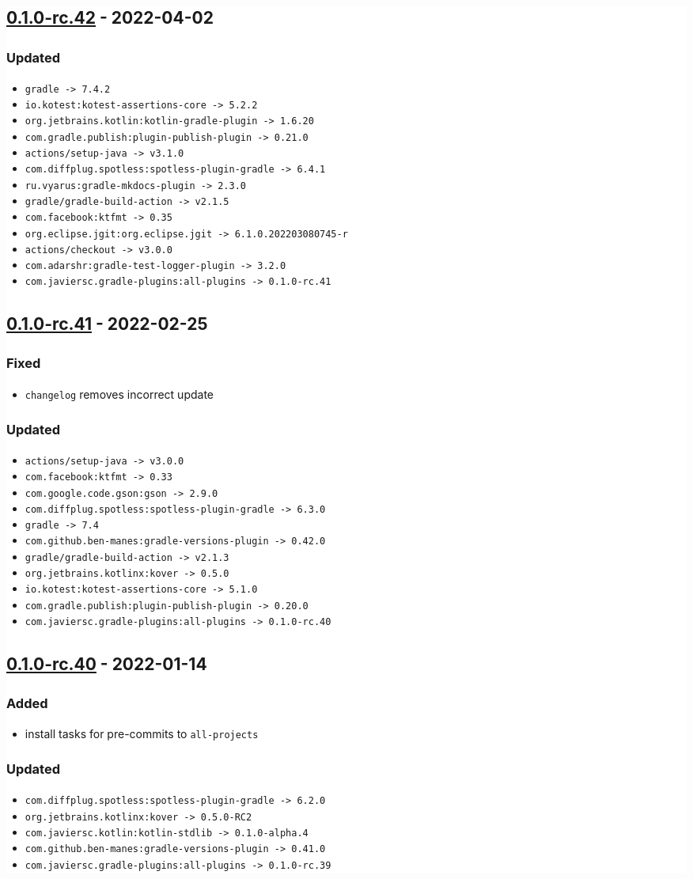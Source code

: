 ## [0.1.0-rc.42] - 2022-04-02

### Updated

- `gradle -> 7.4.2`
- `io.kotest:kotest-assertions-core -> 5.2.2`
- `org.jetbrains.kotlin:kotlin-gradle-plugin -> 1.6.20`
- `com.gradle.publish:plugin-publish-plugin -> 0.21.0`
- `actions/setup-java -> v3.1.0`
- `com.diffplug.spotless:spotless-plugin-gradle -> 6.4.1`
- `ru.vyarus:gradle-mkdocs-plugin -> 2.3.0`
- `gradle/gradle-build-action -> v2.1.5`
- `com.facebook:ktfmt -> 0.35`
- `org.eclipse.jgit:org.eclipse.jgit -> 6.1.0.202203080745-r`
- `actions/checkout -> v3.0.0`
- `com.adarshr:gradle-test-logger-plugin -> 3.2.0`
- `com.javiersc.gradle-plugins:all-plugins -> 0.1.0-rc.41`

## [0.1.0-rc.41] - 2022-02-25

### Fixed

- `changelog` removes incorrect update

### Updated

- `actions/setup-java -> v3.0.0`
- `com.facebook:ktfmt -> 0.33`
- `com.google.code.gson:gson -> 2.9.0`
- `com.diffplug.spotless:spotless-plugin-gradle -> 6.3.0`
- `gradle -> 7.4`
- `com.github.ben-manes:gradle-versions-plugin -> 0.42.0`
- `gradle/gradle-build-action -> v2.1.3`
- `org.jetbrains.kotlinx:kover -> 0.5.0`
- `io.kotest:kotest-assertions-core -> 5.1.0`
- `com.gradle.publish:plugin-publish-plugin -> 0.20.0`
- `com.javiersc.gradle-plugins:all-plugins -> 0.1.0-rc.40`

## [0.1.0-rc.40] - 2022-01-14

### Added

- install tasks for pre-commits to `all-projects`

### Updated

- `com.diffplug.spotless:spotless-plugin-gradle -> 6.2.0`
- `org.jetbrains.kotlinx:kover -> 0.5.0-RC2`
- `com.javiersc.kotlin:kotlin-stdlib -> 0.1.0-alpha.4`
- `com.github.ben-manes:gradle-versions-plugin -> 0.41.0`
- `com.javiersc.gradle-plugins:all-plugins -> 0.1.0-rc.39`


[Unreleased]: https://github.com/JavierSegoviaCordoba/sandbox-project/compare/0.2.0-alpha.46...HEAD
[0.2.0-alpha.46]: https://github.com/JavierSegoviaCordoba/sandbox-project/compare/0.2.0-alpha.45...0.2.0-alpha.46
[0.2.0-alpha.45]: https://github.com/JavierSegoviaCordoba/sandbox-project/compare/0.2.0-alpha.44...0.2.0-alpha.45
[0.2.0-alpha.44]: https://github.com/JavierSegoviaCordoba/sandbox-project/compare/0.2.0-alpha.43...0.2.0-alpha.44
[0.2.0-alpha.43]: https://github.com/JavierSegoviaCordoba/sandbox-project/compare/0.2.0-alpha.42...0.2.0-alpha.43
[0.2.0-alpha.42]: https://github.com/JavierSegoviaCordoba/sandbox-project/compare/0.2.0-alpha.41...0.2.0-alpha.42
[0.2.0-alpha.41]: https://github.com/JavierSegoviaCordoba/sandbox-project/compare/0.2.0-alpha.40...0.2.0-alpha.41
[0.2.0-alpha.40]: https://github.com/JavierSegoviaCordoba/sandbox-project/compare/0.2.0-alpha.39...0.2.0-alpha.40
[0.2.0-alpha.39]: https://github.com/JavierSegoviaCordoba/sandbox-project/compare/0.2.0-alpha.38...0.2.0-alpha.39
[0.2.0-alpha.38]: https://github.com/JavierSegoviaCordoba/sandbox-project/compare/0.2.0-alpha.37...0.2.0-alpha.38
[0.2.0-alpha.37]: https://github.com/JavierSegoviaCordoba/sandbox-project/compare/0.2.0-alpha.36...0.2.0-alpha.37
[0.2.0-alpha.36]: https://github.com/JavierSegoviaCordoba/sandbox-project/compare/0.2.0-alpha.35...0.2.0-alpha.36
[0.2.0-alpha.35]: https://github.com/JavierSegoviaCordoba/sandbox-project/compare/0.2.0-alpha.34...0.2.0-alpha.35
[0.2.0-alpha.34]: https://github.com/JavierSegoviaCordoba/sandbox-project/compare/0.2.0-alpha.33...0.2.0-alpha.34
[0.2.0-alpha.33]: https://github.com/JavierSegoviaCordoba/sandbox-project/compare/0.2.0-alpha.32...0.2.0-alpha.33
[0.2.0-alpha.32]: https://github.com/JavierSegoviaCordoba/sandbox-project/compare/0.2.0-alpha.31...0.2.0-alpha.32
[0.2.0-alpha.31]: https://github.com/JavierSegoviaCordoba/sandbox-project/compare/0.2.0-alpha.30...0.2.0-alpha.31
[0.2.0-alpha.30]: https://github.com/JavierSegoviaCordoba/sandbox-project/compare/0.2.0-alpha.29...0.2.0-alpha.30
[0.2.0-alpha.29]: https://github.com/JavierSegoviaCordoba/sandbox-project/compare/0.2.0-alpha.28...0.2.0-alpha.29
[0.2.0-alpha.28]: https://github.com/JavierSegoviaCordoba/sandbox-project/compare/0.2.0-alpha.27...0.2.0-alpha.28
[0.2.0-alpha.27]: https://github.com/JavierSegoviaCordoba/sandbox-project/compare/0.2.0-alpha.26...0.2.0-alpha.27
[0.2.0-alpha.26]: https://github.com/JavierSegoviaCordoba/sandbox-project/compare/0.2.0-alpha.25...0.2.0-alpha.26
[0.2.0-alpha.25]: https://github.com/JavierSegoviaCordoba/sandbox-project/compare/0.2.0-alpha.24...0.2.0-alpha.25
[0.2.0-alpha.24]: https://github.com/JavierSegoviaCordoba/sandbox-project/compare/0.2.0-alpha.23...0.2.0-alpha.24
[0.2.0-alpha.23]: https://github.com/JavierSegoviaCordoba/sandbox-project/compare/0.2.0-alpha.22...0.2.0-alpha.23
[0.2.0-alpha.22]: https://github.com/JavierSegoviaCordoba/sandbox-project/compare/0.2.0-alpha.21...0.2.0-alpha.22
[0.2.0-alpha.21]: https://github.com/JavierSegoviaCordoba/sandbox-project/compare/0.2.0-alpha.20...0.2.0-alpha.21
[0.2.0-alpha.20]: https://github.com/JavierSegoviaCordoba/sandbox-project/compare/0.2.0-alpha.19...0.2.0-alpha.20
[0.2.0-alpha.19]: https://github.com/JavierSegoviaCordoba/sandbox-project/compare/0.2.0-alpha.18...0.2.0-alpha.19
[0.2.0-alpha.18]: https://github.com/JavierSegoviaCordoba/sandbox-project/compare/0.2.0-alpha.17...0.2.0-alpha.18
[0.2.0-alpha.17]: https://github.com/JavierSegoviaCordoba/sandbox-project/compare/0.2.0-alpha.16...0.2.0-alpha.17
[0.2.0-alpha.16]: https://github.com/JavierSegoviaCordoba/sandbox-project/compare/0.2.0-alpha.15...0.2.0-alpha.16
[0.2.0-alpha.15]: https://github.com/JavierSegoviaCordoba/sandbox-project/compare/0.2.0-alpha.14...0.2.0-alpha.15
[0.2.0-alpha.14]: https://github.com/JavierSegoviaCordoba/sandbox-project/compare/0.2.0-alpha.13...0.2.0-alpha.14
[0.2.0-alpha.13]: https://github.com/JavierSegoviaCordoba/sandbox-project/compare/0.2.0-alpha.12...0.2.0-alpha.13
[0.2.0-alpha.12]: https://github.com/JavierSegoviaCordoba/sandbox-project/compare/0.2.0-alpha.11...0.2.0-alpha.12
[0.2.0-alpha.11]: https://github.com/JavierSegoviaCordoba/sandbox-project/compare/0.2.0-alpha.10...0.2.0-alpha.11
[0.2.0-alpha.10]: https://github.com/JavierSegoviaCordoba/sandbox-project/compare/0.2.0-alpha.9...0.2.0-alpha.10
[0.2.0-alpha.9]: https://github.com/JavierSegoviaCordoba/sandbox-project/compare/0.2.0-alpha.8...0.2.0-alpha.9
[0.2.0-alpha.8]: https://github.com/JavierSegoviaCordoba/sandbox-project/compare/0.2.0-alpha.7...0.2.0-alpha.8
[0.2.0-alpha.7]: https://github.com/JavierSegoviaCordoba/sandbox-project/compare/0.2.0-alpha.6...0.2.0-alpha.7
[0.2.0-alpha.6]: https://github.com/JavierSegoviaCordoba/sandbox-project/compare/0.2.0-alpha.5...0.2.0-alpha.6
[0.2.0-alpha.5]: https://github.com/JavierSegoviaCordoba/sandbox-project/compare/0.2.0-alpha.4...0.2.0-alpha.5
[0.2.0-alpha.4]: https://github.com/JavierSegoviaCordoba/sandbox-project/compare/0.2.0-alpha.3...0.2.0-alpha.4
[0.2.0-alpha.3]: https://github.com/JavierSegoviaCordoba/sandbox-project/compare/0.2.0-alpha.2...0.2.0-alpha.3
[0.2.0-alpha.2]: https://github.com/JavierSegoviaCordoba/sandbox-project/compare/0.2.0-alpha.1...0.2.0-alpha.2
[0.2.0-alpha.1]: https://github.com/JavierSegoviaCordoba/sandbox-project/compare/0.1.0-rc.45...0.2.0-alpha.1
[0.1.0-rc.45]: https://github.com/JavierSegoviaCordoba/hubdle/compare/0.1.0-rc.44...0.1.0-rc.45
[0.1.0-rc.44]: https://github.com/JavierSegoviaCordoba/hubdle/compare/0.1.0-rc.43...0.1.0-rc.44
[0.1.0-rc.43]: https://github.com/JavierSegoviaCordoba/hubdle/compare/0.1.0-rc.42...0.1.0-rc.43
[0.1.0-rc.42]: https://github.com/JavierSegoviaCordoba/hubdle/compare/0.1.0-rc.41...0.1.0-rc.42
[0.1.0-rc.41]: https://github.com/JavierSegoviaCordoba/hubdle/compare/0.1.0-rc.40...0.1.0-rc.41
[0.1.0-rc.40]: https://github.com/JavierSegoviaCordoba/hubdle/compare/0.1.0-rc.39...0.1.0-rc.40
[0.1.0-rc.39]: https://github.com/JavierSegoviaCordoba/hubdle/compare/0.1.0-rc.38...0.1.0-rc.39
[0.1.0-rc.38]: https://github.com/JavierSegoviaCordoba/hubdle/compare/0.1.0-rc.37...0.1.0-rc.38
[0.1.0-rc.37]: https://github.com/JavierSegoviaCordoba/hubdle/compare/0.1.0-rc.36...0.1.0-rc.37
[0.1.0-rc.36]: https://github.com/JavierSegoviaCordoba/hubdle/compare/0.1.0-rc.35...0.1.0-rc.36
[0.1.0-rc.35]: https://github.com/JavierSegoviaCordoba/hubdle/compare/0.1.0-rc.34...0.1.0-rc.35
[0.1.0-rc.34]: https://github.com/JavierSegoviaCordoba/hubdle/compare/0.1.0-rc.33...0.1.0-rc.34
[0.1.0-rc.33]: https://github.com/JavierSegoviaCordoba/hubdle/compare/0.1.0-rc.32...0.1.0-rc.33
[0.1.0-rc.32]: https://github.com/JavierSegoviaCordoba/hubdle/compare/0.1.0-rc.31...0.1.0-rc.32
[0.1.0-rc.31]: https://github.com/JavierSegoviaCordoba/hubdle/compare/0.1.0-rc.30...0.1.0-rc.31
[0.1.0-rc.30]: https://github.com/JavierSegoviaCordoba/hubdle/compare/0.1.0-rc.29...0.1.0-rc.30
[0.1.0-rc.29]: https://github.com/JavierSegoviaCordoba/hubdle/compare/0.1.0-rc.28...0.1.0-rc.29
[0.1.0-rc.28]: https://github.com/JavierSegoviaCordoba/hubdle/compare/0.1.0-rc.27...0.1.0-rc.28
[0.1.0-rc.27]: https://github.com/JavierSegoviaCordoba/hubdle/compare/0.1.0-rc.26...0.1.0-rc.27
[0.1.0-rc.26]: https://github.com/JavierSegoviaCordoba/hubdle/compare/0.1.0-rc.25...0.1.0-rc.26
[0.1.0-rc.25]: https://github.com/JavierSegoviaCordoba/hubdle/compare/0.1.0-rc.24...0.1.0-rc.25
[0.1.0-rc.24]: https://github.com/JavierSegoviaCordoba/hubdle/compare/0.1.0-rc.23...0.1.0-rc.24
[0.1.0-rc.23]: https://github.com/JavierSegoviaCordoba/hubdle/compare/0.1.0-rc.22...0.1.0-rc.23
[0.1.0-rc.22]: https://github.com/JavierSegoviaCordoba/hubdle/compare/0.1.0-rc.21...0.1.0-rc.22
[0.1.0-rc.21]: https://github.com/JavierSegoviaCordoba/hubdle/compare/0.1.0-rc.20...0.1.0-rc.21
[0.1.0-rc.20]: https://github.com/JavierSegoviaCordoba/hubdle/compare/0.1.0-rc.19...0.1.0-rc.20
[0.1.0-rc.19]: https://github.com/JavierSegoviaCordoba/hubdle/compare/0.1.0-rc.18...0.1.0-rc.19
[0.1.0-rc.18]: https://github.com/JavierSegoviaCordoba/hubdle/compare/0.1.0-rc.17...0.1.0-rc.18
[0.1.0-rc.17]: https://github.com/JavierSegoviaCordoba/hubdle/compare/0.1.0-rc.16...0.1.0-rc.17
[0.1.0-rc.16]: https://github.com/JavierSegoviaCordoba/hubdle/compare/0.1.0-rc.15...0.1.0-rc.16
[0.1.0-rc.15]: https://github.com/JavierSegoviaCordoba/hubdle/compare/0.1.0-rc.14...0.1.0-rc.15
[0.1.0-rc.14]: https://github.com/JavierSegoviaCordoba/hubdle/compare/0.1.0-rc.13...0.1.0-rc.14
[0.1.0-rc.13]: https://github.com/JavierSegoviaCordoba/hubdle/compare/0.1.0-rc.12...0.1.0-rc.13
[0.1.0-rc.12]: https://github.com/JavierSegoviaCordoba/hubdle/compare/0.1.0-rc.11...0.1.0-rc.12
[0.1.0-rc.11]: https://github.com/JavierSegoviaCordoba/hubdle/compare/0.1.0-rc.10...0.1.0-rc.11
[0.1.0-rc.10]: https://github.com/JavierSegoviaCordoba/hubdle/compare/0.1.0-rc.9...0.1.0-rc.10
[0.1.0-rc.9]: https://github.com/JavierSegoviaCordoba/hubdle/compare/0.1.0-rc.8...0.1.0-rc.9
[0.1.0-rc.8]: https://github.com/JavierSegoviaCordoba/hubdle/compare/0.1.0-rc.7...0.1.0-rc.8
[0.1.0-rc.7]: https://github.com/JavierSegoviaCordoba/hubdle/compare/0.1.0-rc.6...0.1.0-rc.7
[0.1.0-rc.6]: https://github.com/JavierSegoviaCordoba/hubdle/compare/0.1.0-rc.5...0.1.0-rc.6
[0.1.0-rc.5]: https://github.com/JavierSegoviaCordoba/hubdle/compare/0.1.0-rc.4...0.1.0-rc.5
[0.1.0-rc.4]: https://github.com/JavierSegoviaCordoba/hubdle/compare/0.1.0-rc.3...0.1.0-rc.4
[0.1.0-rc.3]: https://github.com/JavierSegoviaCordoba/hubdle/compare/0.1.0-rc.2...0.1.0-rc.3
[0.1.0-rc.2]: https://github.com/JavierSegoviaCordoba/hubdle/compare/0.1.0-rc.1...0.1.0-rc.2
[0.1.0-rc.1]: https://github.com/JavierSegoviaCordoba/hubdle/compare/0.1.0-beta.5...0.1.0-rc.1
[0.1.0-beta.5]: https://github.com/JavierSegoviaCordoba/hubdle/compare/0.1.0-beta.4...0.1.0-beta.5
[0.1.0-beta.4]: https://github.com/JavierSegoviaCordoba/hubdle/compare/0.1.0-beta.3...0.1.0-beta.4
[0.1.0-beta.3]: https://github.com/JavierSegoviaCordoba/hubdle/compare/0.1.0-beta.2...0.1.0-beta.3
[0.1.0-beta.2]: https://github.com/JavierSegoviaCordoba/hubdle/compare/0.1.0-beta.1...0.1.0-beta.2
[0.1.0-beta.1]: https://github.com/JavierSegoviaCordoba/hubdle/compare/0.1.0-alpha.72...0.1.0-beta.1
[0.1.0-alpha.72]: https://github.com/JavierSegoviaCordoba/hubdle/compare/0.1.0-alpha.71...0.1.0-alpha.72
[0.1.0-alpha.71]: https://github.com/JavierSegoviaCordoba/hubdle/compare/0.1.0-alpha.70...0.1.0-alpha.71
[0.1.0-alpha.70]: https://github.com/JavierSegoviaCordoba/hubdle/compare/0.1.0-alpha.69...0.1.0-alpha.70
[0.1.0-alpha.69]: https://github.com/JavierSegoviaCordoba/hubdle/compare/0.1.0-alpha.68...0.1.0-alpha.69
[0.1.0-alpha.68]: https://github.com/JavierSegoviaCordoba/hubdle/compare/0.1.0-alpha.67...0.1.0-alpha.68
[0.1.0-alpha.67]: https://github.com/JavierSegoviaCordoba/hubdle/compare/0.1.0-alpha.66...0.1.0-alpha.67
[0.1.0-alpha.66]: https://github.com/JavierSegoviaCordoba/hubdle/compare/0.1.0-alpha.65...0.1.0-alpha.66
[0.1.0-alpha.65]: https://github.com/JavierSegoviaCordoba/hubdle/compare/0.1.0-alpha.64...0.1.0-alpha.65
[0.1.0-alpha.64]: https://github.com/JavierSegoviaCordoba/hubdle/compare/0.1.0-alpha.63...0.1.0-alpha.64
[0.1.0-alpha.63]: https://github.com/JavierSegoviaCordoba/hubdle/compare/0.1.0-alpha.62...0.1.0-alpha.63
[0.1.0-alpha.62]: https://github.com/JavierSegoviaCordoba/hubdle/compare/0.1.0-alpha.61...0.1.0-alpha.62
[0.1.0-alpha.61]: https://github.com/JavierSegoviaCordoba/hubdle/compare/0.1.0-alpha.60...0.1.0-alpha.61
[0.1.0-alpha.60]: https://github.com/JavierSegoviaCordoba/hubdle/compare/0.1.0-alpha.59...0.1.0-alpha.60
[0.1.0-alpha.59]: https://github.com/JavierSegoviaCordoba/hubdle/compare/0.1.0-alpha.58...0.1.0-alpha.59
[0.1.0-alpha.58]: https://github.com/JavierSegoviaCordoba/hubdle/compare/0.1.0-alpha.57...0.1.0-alpha.58
[0.1.0-alpha.57]: https://github.com/JavierSegoviaCordoba/hubdle/compare/0.1.0-alpha.56...0.1.0-alpha.57
[0.1.0-alpha.56]: https://github.com/JavierSegoviaCordoba/hubdle/compare/0.1.0-alpha.55...0.1.0-alpha.56
[0.1.0-alpha.55]: https://github.com/JavierSegoviaCordoba/hubdle/compare/0.1.0-alpha.54...0.1.0-alpha.55
[0.1.0-alpha.54]: https://github.com/JavierSegoviaCordoba/hubdle/compare/0.1.0-alpha.53...0.1.0-alpha.54
[0.1.0-alpha.53]: https://github.com/JavierSegoviaCordoba/hubdle/compare/0.1.0-alpha.52...0.1.0-alpha.53
[0.1.0-alpha.52]: https://github.com/JavierSegoviaCordoba/hubdle/compare/0.1.0-alpha.51...0.1.0-alpha.52
[0.1.0-alpha.51]: https://github.com/JavierSegoviaCordoba/hubdle/compare/0.1.0-alpha.50...0.1.0-alpha.51
[0.1.0-alpha.50]: https://github.com/JavierSegoviaCordoba/hubdle/compare/0.1.0-alpha.49...0.1.0-alpha.50
[0.1.0-alpha.49]: https://github.com/JavierSegoviaCordoba/hubdle/compare/0.1.0-alpha.48...0.1.0-alpha.49
[0.1.0-alpha.48]: https://github.com/JavierSegoviaCordoba/hubdle/compare/0.1.0-alpha.47...0.1.0-alpha.48
[0.1.0-alpha.47]: https://github.com/JavierSegoviaCordoba/hubdle/compare/0.1.0-alpha.46...0.1.0-alpha.47
[0.1.0-alpha.46]: https://github.com/JavierSegoviaCordoba/hubdle/compare/0.1.0-alpha.45...0.1.0-alpha.46
[0.1.0-alpha.45]: https://github.com/JavierSegoviaCordoba/hubdle/compare/0.1.0-alpha.44...0.1.0-alpha.45
[0.1.0-alpha.44]: https://github.com/JavierSegoviaCordoba/hubdle/compare/0.1.0-alpha.43...0.1.0-alpha.44
[0.1.0-alpha.43]: https://github.com/JavierSegoviaCordoba/hubdle/compare/0.1.0-alpha.42...0.1.0-alpha.43
[0.1.0-alpha.42]: https://github.com/JavierSegoviaCordoba/hubdle/compare/0.1.0-alpha.41...0.1.0-alpha.42
[0.1.0-alpha.41]: https://github.com/JavierSegoviaCordoba/hubdle/compare/0.1.0-alpha.40...0.1.0-alpha.41
[0.1.0-alpha.40]: https://github.com/JavierSegoviaCordoba/hubdle/compare/0.1.0-alpha.39...0.1.0-alpha.40
[0.1.0-alpha.39]: https://github.com/JavierSegoviaCordoba/hubdle/compare/0.1.0-alpha.38...0.1.0-alpha.39
[0.1.0-alpha.38]: https://github.com/JavierSegoviaCordoba/hubdle/compare/0.1.0-alpha.37...0.1.0-alpha.38
[0.1.0-alpha.37]: https://github.com/JavierSegoviaCordoba/hubdle/compare/0.1.0-alpha.36...0.1.0-alpha.37
[0.1.0-alpha.36]: https://github.com/JavierSegoviaCordoba/hubdle/compare/0.1.0-alpha.35...0.1.0-alpha.36
[0.1.0-alpha.35]: https://github.com/JavierSegoviaCordoba/hubdle/compare/0.1.0-alpha.34...0.1.0-alpha.35
[0.1.0-alpha.34]: https://github.com/JavierSegoviaCordoba/hubdle/compare/0.1.0-alpha.33...0.1.0-alpha.34
[0.1.0-alpha.33]: https://github.com/JavierSegoviaCordoba/hubdle/compare/0.1.0-alpha.32...0.1.0-alpha.33
[0.1.0-alpha.32]: https://github.com/JavierSegoviaCordoba/hubdle/compare/0.1.0-alpha.31...0.1.0-alpha.32
[0.1.0-alpha.31]: https://github.com/JavierSegoviaCordoba/hubdle/compare/0.1.0-alpha.30...0.1.0-alpha.31
[0.1.0-alpha.30]: https://github.com/JavierSegoviaCordoba/hubdle/compare/0.1.0-alpha.29...0.1.0-alpha.30
[0.1.0-alpha.29]: https://github.com/JavierSegoviaCordoba/hubdle/compare/0.1.0-alpha.28...0.1.0-alpha.29
[0.1.0-alpha.28]: https://github.com/JavierSegoviaCordoba/hubdle/compare/0.1.0-alpha.27...0.1.0-alpha.28
[0.1.0-alpha.27]: https://github.com/JavierSegoviaCordoba/hubdle/compare/0.1.0-alpha.26...0.1.0-alpha.27
[0.1.0-alpha.26]: https://github.com/JavierSegoviaCordoba/hubdle/compare/0.1.0-alpha.25...0.1.0-alpha.26
[0.1.0-alpha.25]: https://github.com/JavierSegoviaCordoba/hubdle/compare/0.1.0-alpha.24...0.1.0-alpha.25
[0.1.0-alpha.24]: https://github.com/JavierSegoviaCordoba/hubdle/compare/0.1.0-alpha.23...0.1.0-alpha.24
[0.1.0-alpha.23]: https://github.com/JavierSegoviaCordoba/hubdle/compare/0.1.0-alpha.22...0.1.0-alpha.23
[0.1.0-alpha.22]: https://github.com/JavierSegoviaCordoba/hubdle/compare/0.1.0-alpha.21...0.1.0-alpha.22
[0.1.0-alpha.21]: https://github.com/JavierSegoviaCordoba/hubdle/compare/0.1.0-alpha.20...0.1.0-alpha.21
[0.1.0-alpha.20]: https://github.com/JavierSegoviaCordoba/hubdle/compare/0.1.0-alpha.19...0.1.0-alpha.20
[0.1.0-alpha.19]: https://github.com/JavierSegoviaCordoba/hubdle/compare/0.1.0-alpha.18...0.1.0-alpha.19
[0.1.0-alpha.18]: https://github.com/JavierSegoviaCordoba/hubdle/compare/0.1.0-alpha.17...0.1.0-alpha.18
[0.1.0-alpha.17]: https://github.com/JavierSegoviaCordoba/hubdle/compare/0.1.0-alpha.16...0.1.0-alpha.17
[0.1.0-alpha.16]: https://github.com/JavierSegoviaCordoba/hubdle/compare/0.1.0-alpha.15...0.1.0-alpha.16
[0.1.0-alpha.15]: https://github.com/JavierSegoviaCordoba/hubdle/compare/0.1.0-alpha.14...0.1.0-alpha.15
[0.1.0-alpha.14]: https://github.com/JavierSegoviaCordoba/hubdle/compare/0.1.0-alpha.13...0.1.0-alpha.14
[0.1.0-alpha.13]: https://github.com/JavierSegoviaCordoba/hubdle/compare/0.1.0-alpha.12...0.1.0-alpha.13
[0.1.0-alpha.12]: https://github.com/JavierSegoviaCordoba/hubdle/compare/0.1.0-alpha.11...0.1.0-alpha.12
[0.1.0-alpha.11]: https://github.com/JavierSegoviaCordoba/hubdle/compare/0.1.0-alpha.10...0.1.0-alpha.11
[0.1.0-alpha.10]: https://github.com/JavierSegoviaCordoba/hubdle/compare/0.1.0-alpha.9...0.1.0-alpha.10
[0.1.0-alpha.9]: https://github.com/JavierSegoviaCordoba/hubdle/compare/0.1.0-alpha.8...0.1.0-alpha.9
[0.1.0-alpha.8]: https://github.com/JavierSegoviaCordoba/hubdle/compare/0.1.0-alpha.7...0.1.0-alpha.8
[0.1.0-alpha.7]: https://github.com/JavierSegoviaCordoba/hubdle/compare/0.1.0-alpha.6...0.1.0-alpha.7
[0.1.0-alpha.6]: https://github.com/JavierSegoviaCordoba/hubdle/compare/0.1.0-alpha.5...0.1.0-alpha.6
[0.1.0-alpha.5]: https://github.com/JavierSegoviaCordoba/hubdle/compare/0.1.0-alpha.4...0.1.0-alpha.5
[0.1.0-alpha.4]: https://github.com/JavierSegoviaCordoba/hubdle/compare/0.1.0-alpha.3...0.1.0-alpha.4
[0.1.0-alpha.3]: https://github.com/JavierSegoviaCordoba/hubdle/compare/0.1.0-alpha.2...0.1.0-alpha.3
[0.1.0-alpha.2]: https://github.com/JavierSegoviaCordoba/hubdle/compare/0.1.0-alpha.1...0.1.0-alpha.2
[0.1.0-alpha.1]: https://github.com/JavierSegoviaCordoba/hubdle/commits/v0.1.0-alpha.1